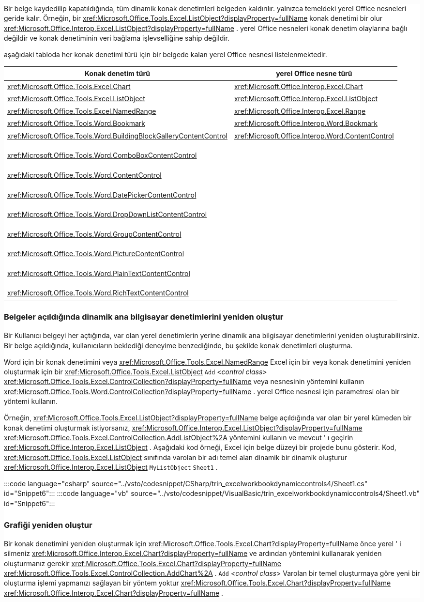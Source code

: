 Bir belge kaydedilip kapatıldığında, tüm dinamik konak denetimleri belgeden kaldırılır. yalnızca temeldeki yerel Office nesneleri geride kalır. Örneğin, bir <xref:Microsoft.Office.Tools.Excel.ListObject?displayProperty=fullName> konak denetimi bir olur <xref:Microsoft.Office.Interop.Excel.ListObject?displayProperty=fullName> . yerel Office nesneleri konak denetim olaylarına bağlı değildir ve konak denetiminin veri bağlama işlevselliğine sahip değildir.

aşağıdaki tabloda her konak denetimi türü için bir belgede kalan yerel Office nesnesi listelenmektedir.

|Konak denetim türü|yerel Office nesne türü|
|-----------------------|-------------------------------|
|<xref:Microsoft.Office.Tools.Excel.Chart>|<xref:Microsoft.Office.Interop.Excel.Chart>|
|<xref:Microsoft.Office.Tools.Excel.ListObject>|<xref:Microsoft.Office.Interop.Excel.ListObject>|
|<xref:Microsoft.Office.Tools.Excel.NamedRange>|<xref:Microsoft.Office.Interop.Excel.Range>|
|<xref:Microsoft.Office.Tools.Word.Bookmark>|<xref:Microsoft.Office.Interop.Word.Bookmark>|
|<xref:Microsoft.Office.Tools.Word.BuildingBlockGalleryContentControl><br /><br /> <xref:Microsoft.Office.Tools.Word.ComboBoxContentControl><br /><br /> <xref:Microsoft.Office.Tools.Word.ContentControl><br /><br /> <xref:Microsoft.Office.Tools.Word.DatePickerContentControl><br /><br /> <xref:Microsoft.Office.Tools.Word.DropDownListContentControl><br /><br /> <xref:Microsoft.Office.Tools.Word.GroupContentControl><br /><br /> <xref:Microsoft.Office.Tools.Word.PictureContentControl><br /><br /> <xref:Microsoft.Office.Tools.Word.PlainTextContentControl><br /><br /> <xref:Microsoft.Office.Tools.Word.RichTextContentControl>|<xref:Microsoft.Office.Interop.Word.ContentControl>|

### <a name="re-create-dynamic-host-controls-when-documents-are-opened"></a>Belgeler açıldığında dinamik ana bilgisayar denetimlerini yeniden oluştur

Bir Kullanıcı belgeyi her açtığında, var olan yerel denetimlerin yerine dinamik ana bilgisayar denetimlerini yeniden oluşturabilirsiniz. Bir belge açıldığında, kullanıcıların beklediği deneyime benzediğinde, bu şekilde konak denetimleri oluşturma.

Word için bir konak denetimini veya <xref:Microsoft.Office.Tools.Excel.NamedRange> Excel için bir veya konak denetimini yeniden oluşturmak için bir <xref:Microsoft.Office.Tools.Excel.ListObject> `Add` \<*control class*> <xref:Microsoft.Office.Tools.Excel.ControlCollection?displayProperty=fullName> veya nesnesinin yöntemini kullanın <xref:Microsoft.Office.Tools.Word.ControlCollection?displayProperty=fullName> . yerel Office nesnesi için parametresi olan bir yöntemi kullanın.

Örneğin, <xref:Microsoft.Office.Tools.Excel.ListObject?displayProperty=fullName> belge açıldığında var olan bir yerel kümeden bir konak denetimi oluşturmak istiyorsanız, <xref:Microsoft.Office.Interop.Excel.ListObject?displayProperty=fullName> <xref:Microsoft.Office.Tools.Excel.ControlCollection.AddListObject%2A> yöntemini kullanın ve mevcut ' ı geçirin <xref:Microsoft.Office.Interop.Excel.ListObject> . Aşağıdaki kod örneği, Excel için belge düzeyi bir projede bunu gösterir. Kod, <xref:Microsoft.Office.Tools.Excel.ListObject> sınıfında varolan bir adı temel alan dinamik bir dinamik oluşturur <xref:Microsoft.Office.Interop.Excel.ListObject> `MyListObject` `Sheet1` .

:::code language="csharp" source="../vsto/codesnippet/CSharp/trin_excelworkbookdynamiccontrols4/Sheet1.cs" id="Snippet6":::
:::code language="vb" source="../vsto/codesnippet/VisualBasic/trin_excelworkbookdynamiccontrols4/Sheet1.vb" id="Snippet6":::

### <a name="re-create-chart"></a>Grafiği yeniden oluştur

Bir konak denetimini yeniden oluşturmak için <xref:Microsoft.Office.Tools.Excel.Chart?displayProperty=fullName> önce yerel ' i silmeniz <xref:Microsoft.Office.Interop.Excel.Chart?displayProperty=fullName> ve ardından yöntemini kullanarak yeniden oluşturmanız gerekir <xref:Microsoft.Office.Tools.Excel.Chart?displayProperty=fullName> <xref:Microsoft.Office.Tools.Excel.ControlCollection.AddChart%2A> . `Add` \<*control class*> Varolan bir temel oluşturmaya göre yeni bir oluşturma işlemi yapmanızı sağlayan bir yöntem yoktur <xref:Microsoft.Office.Tools.Excel.Chart?displayProperty=fullName> <xref:Microsoft.Office.Interop.Excel.Chart?displayProperty=fullName> .
